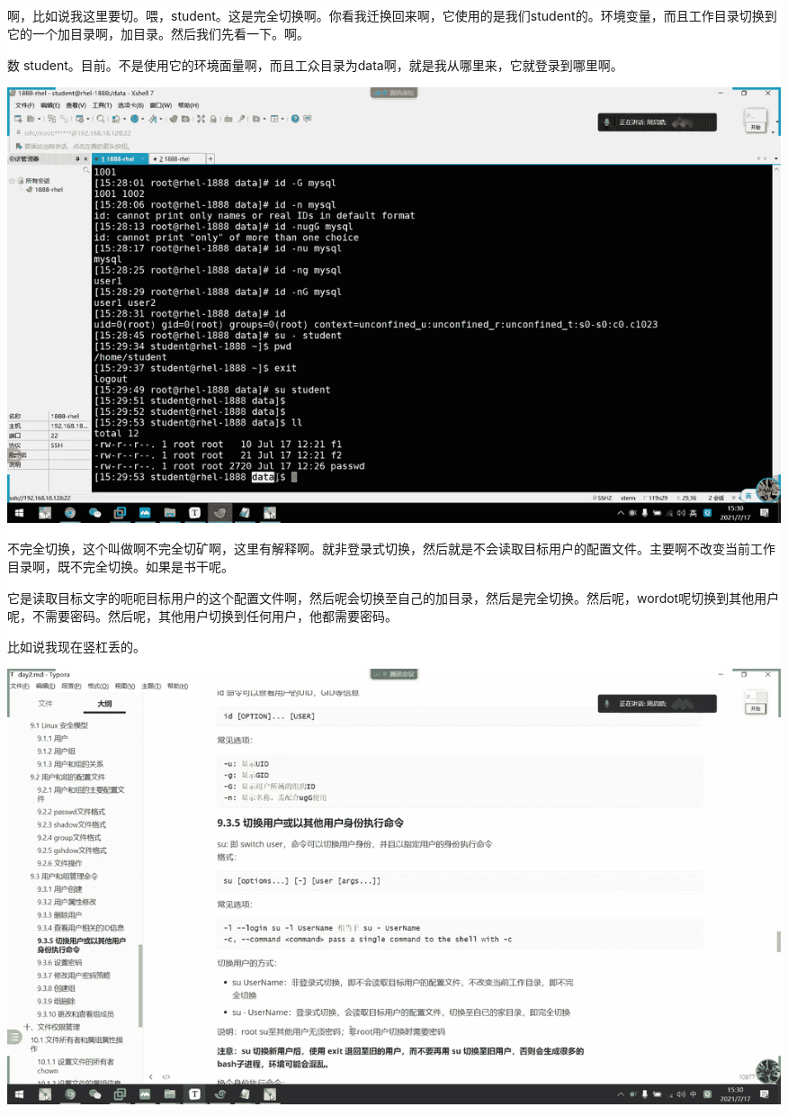 啊，比如说我这里要切。喂，student。这是完全切换啊。你看我迁换回来啊，它使用的是我们student的。环境变量，而且工作目录切换到它的一个加目录啊，加目录。然后我们先看一下。啊。

数 student。目前。不是使用它的环境面量啊，而且工众目录为data啊，就是我从哪里来，它就登录到哪里啊。



![](img/3d102c8b7da4afe02e133056ca4c827b_116.png)

不完全切换，这个叫做啊不完全切矿啊，这里有解释啊。就非登录式切换，然后就是不会读取目标用户的配置文件。主要啊不改变当前工作目录啊，既不完全切换。如果是书干呢。

它是读取目标文字的呃呃目标用户的这个配置文件啊，然后呢会切换至自己的加目录，然后是完全切换。然后呢，wordot呢切换到其他用户呢，不需要密码。然后呢，其他用户切换到任何用户，他都需要密码。

比如说我现在竖杠丢的。

![](img/3d102c8b7da4afe02e133056ca4c827b_118.png)
